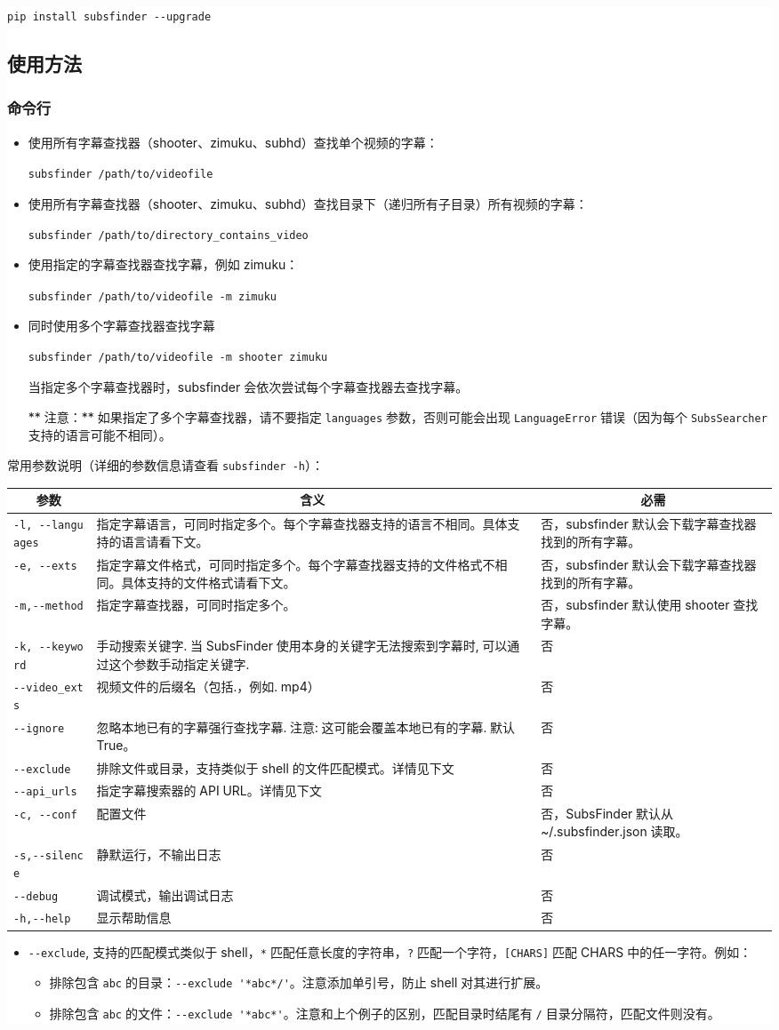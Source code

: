 `pip install subsfinder --upgrade`

## 使用方法

### 命令行

- 使用所有字幕查找器（shooter、zimuku、subhd）查找单个视频的字幕：

  `subsfinder /path/to/videofile`

- 使用所有字幕查找器（shooter、zimuku、subhd）查找目录下（递归所有子目录）所有视频的字幕：

  `subsfinder /path/to/directory_contains_video`

- 使用指定的字幕查找器查找字幕，例如 zimuku：

  `subsfinder /path/to/videofile -m zimuku`

- 同时使用多个字幕查找器查找字幕

  `subsfinder /path/to/videofile -m shooter zimuku`

  当指定多个字幕查找器时，subsfinder 会依次尝试每个字幕查找器去查找字幕。

  ** 注意：** 如果指定了多个字幕查找器，请不要指定 `languages` 参数，否则可能会出现 `LanguageError` 错误（因为每个 `SubsSearcher` 支持的语言可能不相同）。

常用参数说明（详细的参数信息请查看 `subsfinder -h`）：

| 参数              | 含义                                                                                               | 必需                                               |
| ----------------- | -------------------------------------------------------------------------------------------------- | -------------------------------------------------- |
| `-l, --languages` | 指定字幕语言，可同时指定多个。每个字幕查找器支持的语言不相同。具体支持的语言请看下文。             | 否，subsfinder 默认会下载字幕查找器找到的所有字幕。|
| `-e, --exts`      | 指定字幕文件格式，可同时指定多个。每个字幕查找器支持的文件格式不相同。具体支持的文件格式请看下文。 | 否，subsfinder 默认会下载字幕查找器找到的所有字幕。|
| `-m,--method`     | 指定字幕查找器，可同时指定多个。                                                                   | 否，subsfinder 默认使用 shooter 查找字幕。         |
| `-k, --keyword`   | 手动搜索关键字. 当 SubsFinder 使用本身的关键字无法搜索到字幕时, 可以通过这个参数手动指定关键字.    | 否                                                 |
| `--video_exts`    | 视频文件的后缀名（包括.，例如. mp4）                                                               | 否                                                 |
| `--ignore`        | 忽略本地已有的字幕强行查找字幕. 注意: 这可能会覆盖本地已有的字幕. 默认 True。                      | 否                                                 |
| `--exclude`       | 排除文件或目录，支持类似于 shell 的文件匹配模式。详情见下文                                        | 否                                                 |
| `--api_urls`      | 指定字幕搜索器的 API URL。详情见下文                                                               | 否                                                 |
| `-c, --conf`      | 配置文件                                                                                           | 否，SubsFinder 默认从~/.subsfinder.json 读取。     |
| `-s,--silence`    | 静默运行，不输出日志                                                                               | 否                                                 |
| `--debug`         | 调试模式，输出调试日志                                                                             | 否                                                 |
| `-h,--help`       | 显示帮助信息                                                                                       | 否                                                 |

- `--exclude`, 支持的匹配模式类似于 shell，`*` 匹配任意长度的字符串，`?` 匹配一个字符，`[CHARS]` 匹配 CHARS 中的任一字符。例如：

   - 排除包含 `abc` 的目录：`--exclude '*abc*/'`。注意添加单引号，防止 shell 对其进行扩展。

   - 排除包含 `abc` 的文件：`--exclude '*abc*'`。注意和上个例子的区别，匹配目录时结尾有 `/` 目录分隔符，匹配文件则没有。
